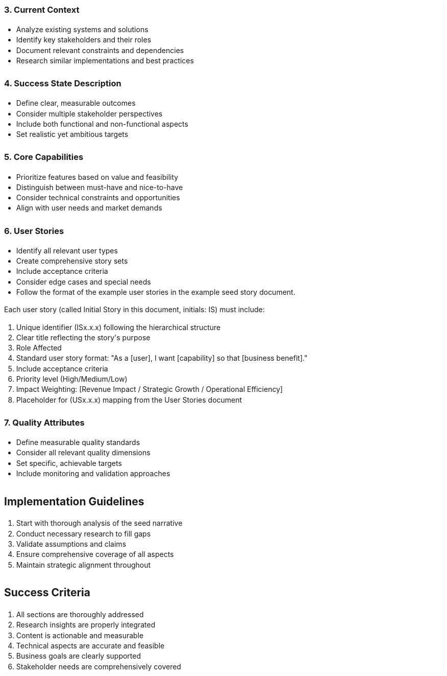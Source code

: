 ### 3. Current Context
- Analyze existing systems and solutions
- Identify key stakeholders and their roles
- Document relevant constraints and dependencies
- Research similar implementations and best practices

### 4. Success State Description
- Define clear, measurable outcomes
- Consider multiple stakeholder perspectives
- Include both functional and non-functional aspects
- Set realistic yet ambitious targets

### 5. Core Capabilities
- Prioritize features based on value and feasibility
- Distinguish between must-have and nice-to-have
- Consider technical constraints and opportunities
- Align with user needs and market demands

### 6. User Stories
- Identify all relevant user types
- Create comprehensive story sets
- Include acceptance criteria
- Consider edge cases and special needs
- Follow the format of the example user stories in the example seed story document.

Each user story (called Initial Story in this document, initials: IS) must include:
1. Unique identifier (ISx.x.x) following the hierarchical structure
2. Clear title reflecting the story's purpose
3. Role Affected
4. Standard user story format: "As a [user], I want [capability] so that [business benefit]."
5. Include acceptance criteria
6. Priority level (High/Medium/Low)
7. Impact Weighting: [Revenue Impact / Strategic Growth / Operational Efficiency]
8. Placeholder for (USx.x.x) mapping from the User Stories document



### 7. Quality Attributes
- Define measurable quality standards
- Consider all relevant quality dimensions
- Set specific, achievable targets
- Include monitoring and validation approaches

## Implementation Guidelines
1. Start with thorough analysis of the seed narrative
2. Conduct necessary research to fill gaps
3. Validate assumptions and claims
4. Ensure comprehensive coverage of all aspects
5. Maintain strategic alignment throughout

## Success Criteria
1. All sections are thoroughly addressed
2. Research insights are properly integrated
3. Content is actionable and measurable
4. Technical aspects are accurate and feasible
5. Business goals are clearly supported
6. Stakeholder needs are comprehensively covered
